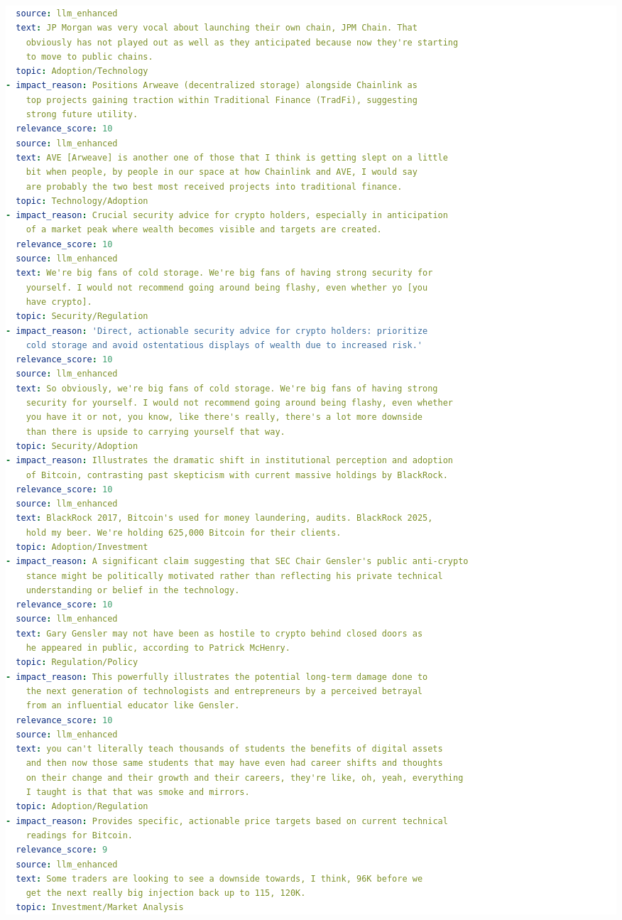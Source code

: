 ```yaml
  source: llm_enhanced
  text: JP Morgan was very vocal about launching their own chain, JPM Chain. That
    obviously has not played out as well as they anticipated because now they're starting
    to move to public chains.
  topic: Adoption/Technology
- impact_reason: Positions Arweave (decentralized storage) alongside Chainlink as
    top projects gaining traction within Traditional Finance (TradFi), suggesting
    strong future utility.
  relevance_score: 10
  source: llm_enhanced
  text: AVE [Arweave] is another one of those that I think is getting slept on a little
    bit when people, by people in our space at how Chainlink and AVE, I would say
    are probably the two best most received projects into traditional finance.
  topic: Technology/Adoption
- impact_reason: Crucial security advice for crypto holders, especially in anticipation
    of a market peak where wealth becomes visible and targets are created.
  relevance_score: 10
  source: llm_enhanced
  text: We're big fans of cold storage. We're big fans of having strong security for
    yourself. I would not recommend going around being flashy, even whether yo [you
    have crypto].
  topic: Security/Regulation
- impact_reason: 'Direct, actionable security advice for crypto holders: prioritize
    cold storage and avoid ostentatious displays of wealth due to increased risk.'
  relevance_score: 10
  source: llm_enhanced
  text: So obviously, we're big fans of cold storage. We're big fans of having strong
    security for yourself. I would not recommend going around being flashy, even whether
    you have it or not, you know, like there's really, there's a lot more downside
    than there is upside to carrying yourself that way.
  topic: Security/Adoption
- impact_reason: Illustrates the dramatic shift in institutional perception and adoption
    of Bitcoin, contrasting past skepticism with current massive holdings by BlackRock.
  relevance_score: 10
  source: llm_enhanced
  text: BlackRock 2017, Bitcoin's used for money laundering, audits. BlackRock 2025,
    hold my beer. We're holding 625,000 Bitcoin for their clients.
  topic: Adoption/Investment
- impact_reason: A significant claim suggesting that SEC Chair Gensler's public anti-crypto
    stance might be politically motivated rather than reflecting his private technical
    understanding or belief in the technology.
  relevance_score: 10
  source: llm_enhanced
  text: Gary Gensler may not have been as hostile to crypto behind closed doors as
    he appeared in public, according to Patrick McHenry.
  topic: Regulation/Policy
- impact_reason: This powerfully illustrates the potential long-term damage done to
    the next generation of technologists and entrepreneurs by a perceived betrayal
    from an influential educator like Gensler.
  relevance_score: 10
  source: llm_enhanced
  text: you can't literally teach thousands of students the benefits of digital assets
    and then now those same students that may have even had career shifts and thoughts
    on their change and their growth and their careers, they're like, oh, yeah, everything
    I taught is that that was smoke and mirrors.
  topic: Adoption/Regulation
- impact_reason: Provides specific, actionable price targets based on current technical
    readings for Bitcoin.
  relevance_score: 9
  source: llm_enhanced
  text: Some traders are looking to see a downside towards, I think, 96K before we
    get the next really big injection back up to 115, 120K.
  topic: Investment/Market Analysis
```
